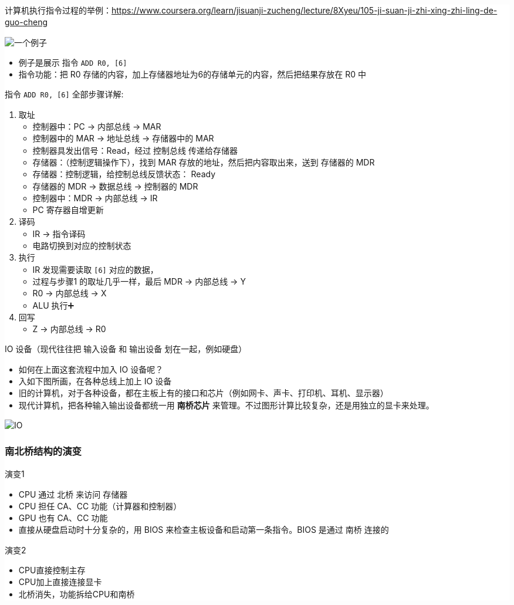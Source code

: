 
计算机执行指令过程的举例：https://www.coursera.org/learn/jisuanji-zucheng/lecture/8Xyeu/105-ji-suan-ji-zhi-xing-zhi-ling-de-guo-cheng


![一个例子](/pictures_for_blog/computer/computer.jpg)



- 例子是展示 指令 `ADD R0, [6]` 
- 指令功能：把 R0 存储的内容，加上存储器地址为6的存储单元的内容，然后把结果存放在 R0 中

指令 `ADD R0, [6]` 全部步骤详解:
1. 取址
    - 控制器中：PC -> 内部总线 -> MAR
    - 控制器中的 MAR -> 地址总线 -> 存储器中的 MAR
    - 控制器具发出信号：Read，经过 控制总线 传递给存储器 
    - 存储器：（控制逻辑操作下），找到 MAR 存放的地址，然后把内容取出来，送到 存储器的 MDR
    - 存储器：控制逻辑，给控制总线反馈状态： Ready
    - 存储器的 MDR -> 数据总线 -> 控制器的 MDR
    - 控制器中：MDR -> 内部总线 -> IR
    - PC 寄存器自增更新
2. 译码
    - IR -> 指令译码
    - 电路切换到对应的控制状态
3. 执行
    - IR 发现需要读取 `[6]` 对应的数据，
    - 过程与步骤1 的取址几乎一样，最后 MDR -> 内部总线 -> Y
    - R0 -> 内部总线 -> X
    - ALU 执行➕
4. 回写
    - Z -> 内部总线 -> R0



IO 设备（现代往往把 输入设备 和 输出设备  划在一起，例如硬盘）
- 如何在上面这套流程中加入 IO 设备呢？
- 入如下图所画，在各种总线上加上 IO 设备
- 旧的计算机，对于各种设备，都在主板上有的接口和芯片（例如网卡、声卡、打印机、耳机、显示器）
- 现代计算机，把各种输入输出设备都统一用 **南桥芯片** 来管理。不过图形计算比较复杂，还是用独立的显卡来处理。


![IO](/pictures_for_blog/computer/io.jpg)

### 南北桥结构的演变

演变1
- CPU 通过 北桥 来访问 存储器
- CPU 担任 CA、CC 功能（计算器和控制器）
- GPU 也有 CA、CC 功能
- 直接从硬盘启动时十分复杂的，用 BIOS 来检查主板设备和启动第一条指令。BIOS 是通过 南桥 连接的

演变2
- CPU直接控制主存
- CPU加上直接连接显卡
- 北桥消失，功能拆给CPU和南桥
